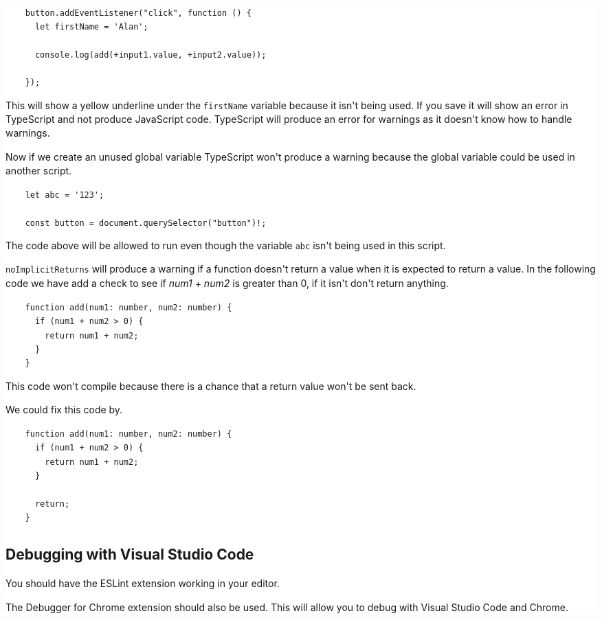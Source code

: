 ```
    button.addEventListener("click", function () {
      let firstName = 'Alan';
    
      console.log(add(+input1.value, +input2.value));
    
    });
```

This will show a yellow underline under the ``firstName`` variable because it isn't being used. If you save it will show an error in TypeScript and not produce JavaScript code. TypeScript will produce an error for warnings as it doesn't know how to handle warnings.

Now if we create an unused global variable TypeScript won't produce a warning because the global variable could be used in another script.

```
    let abc = '123';

    const button = document.querySelector("button")!;
```

The code above will be allowed to run even though the variable ``abc`` isn't being used in this script.

``noImplicitReturns`` will produce a warning if a function doesn't return a value when it is expected to return a value. In the following code we have add a check to see if *num1* + *num2* is greater than 0, if it isn't don't return anything.

```
    function add(num1: number, num2: number) {
      if (num1 + num2 > 0) {
        return num1 + num2;
      }
    }
```

This code won't compile because there is a chance that a return value won't be sent back.

We could fix this code by.

```
    function add(num1: number, num2: number) {
      if (num1 + num2 > 0) {
        return num1 + num2;
      }

      return;
    }
```

## Debugging with Visual Studio Code

You should have the ESLint extension working in your editor.

The Debugger for Chrome extension should also be used. This will allow you to debug with Visual Studio Code and Chrome.
